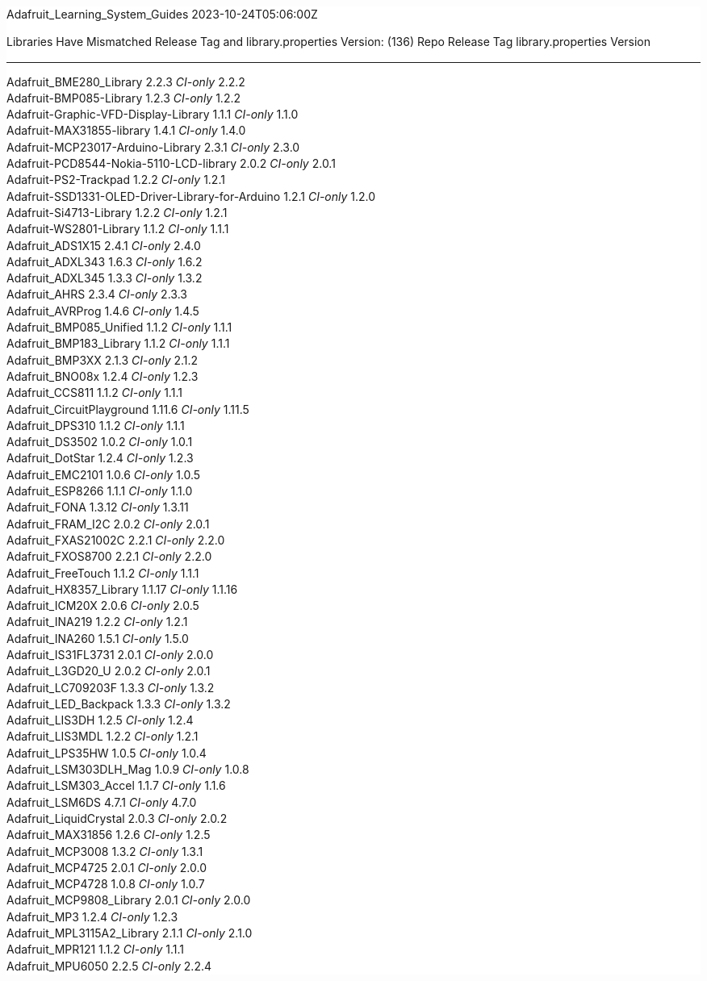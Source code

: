   Adafruit_Learning_System_Guides                    2023-10-24T05:06:00Z   

Libraries Have Mismatched Release Tag and library.properties Version: (136)
  Repo                                               Release Tag        library.properties Version   
  ----                                               -----------        --------------------------   
  Adafruit_BME280_Library                            2.2.3 *CI-only*    2.2.2                        
  Adafruit-BMP085-Library                            1.2.3 *CI-only*    1.2.2                        
  Adafruit-Graphic-VFD-Display-Library               1.1.1 *CI-only*    1.1.0                        
  Adafruit-MAX31855-library                          1.4.1 *CI-only*    1.4.0                        
  Adafruit-MCP23017-Arduino-Library                  2.3.1 *CI-only*    2.3.0                        
  Adafruit-PCD8544-Nokia-5110-LCD-library            2.0.2 *CI-only*    2.0.1                        
  Adafruit-PS2-Trackpad                              1.2.2 *CI-only*    1.2.1                        
  Adafruit-SSD1331-OLED-Driver-Library-for-Arduino   1.2.1 *CI-only*    1.2.0                        
  Adafruit-Si4713-Library                            1.2.2 *CI-only*    1.2.1                        
  Adafruit-WS2801-Library                            1.1.2 *CI-only*    1.1.1                        
  Adafruit_ADS1X15                                   2.4.1 *CI-only*    2.4.0                        
  Adafruit_ADXL343                                   1.6.3 *CI-only*    1.6.2                        
  Adafruit_ADXL345                                   1.3.3 *CI-only*    1.3.2                        
  Adafruit_AHRS                                      2.3.4 *CI-only*    2.3.3                        
  Adafruit_AVRProg                                   1.4.6 *CI-only*    1.4.5                        
  Adafruit_BMP085_Unified                            1.1.2 *CI-only*    1.1.1                        
  Adafruit_BMP183_Library                            1.1.2 *CI-only*    1.1.1                        
  Adafruit_BMP3XX                                    2.1.3 *CI-only*    2.1.2                        
  Adafruit_BNO08x                                    1.2.4 *CI-only*    1.2.3                        
  Adafruit_CCS811                                    1.1.2 *CI-only*    1.1.1                        
  Adafruit_CircuitPlayground                         1.11.6 *CI-only*   1.11.5                       
  Adafruit_DPS310                                    1.1.2 *CI-only*    1.1.1                        
  Adafruit_DS3502                                    1.0.2 *CI-only*    1.0.1                        
  Adafruit_DotStar                                   1.2.4 *CI-only*    1.2.3                        
  Adafruit_EMC2101                                   1.0.6 *CI-only*    1.0.5                        
  Adafruit_ESP8266                                   1.1.1 *CI-only*    1.1.0                        
  Adafruit_FONA                                      1.3.12 *CI-only*   1.3.11                       
  Adafruit_FRAM_I2C                                  2.0.2 *CI-only*    2.0.1                        
  Adafruit_FXAS21002C                                2.2.1 *CI-only*    2.2.0                        
  Adafruit_FXOS8700                                  2.2.1 *CI-only*    2.2.0                        
  Adafruit_FreeTouch                                 1.1.2 *CI-only*    1.1.1                        
  Adafruit_HX8357_Library                            1.1.17 *CI-only*   1.1.16                       
  Adafruit_ICM20X                                    2.0.6 *CI-only*    2.0.5                        
  Adafruit_INA219                                    1.2.2 *CI-only*    1.2.1                        
  Adafruit_INA260                                    1.5.1 *CI-only*    1.5.0                        
  Adafruit_IS31FL3731                                2.0.1 *CI-only*    2.0.0                        
  Adafruit_L3GD20_U                                  2.0.2 *CI-only*    2.0.1                        
  Adafruit_LC709203F                                 1.3.3 *CI-only*    1.3.2                        
  Adafruit_LED_Backpack                              1.3.3 *CI-only*    1.3.2                        
  Adafruit_LIS3DH                                    1.2.5 *CI-only*    1.2.4                        
  Adafruit_LIS3MDL                                   1.2.2 *CI-only*    1.2.1                        
  Adafruit_LPS35HW                                   1.0.5 *CI-only*    1.0.4                        
  Adafruit_LSM303DLH_Mag                             1.0.9 *CI-only*    1.0.8                        
  Adafruit_LSM303_Accel                              1.1.7 *CI-only*    1.1.6                        
  Adafruit_LSM6DS                                    4.7.1 *CI-only*    4.7.0                        
  Adafruit_LiquidCrystal                             2.0.3 *CI-only*    2.0.2                        
  Adafruit_MAX31856                                  1.2.6 *CI-only*    1.2.5                        
  Adafruit_MCP3008                                   1.3.2 *CI-only*    1.3.1                        
  Adafruit_MCP4725                                   2.0.1 *CI-only*    2.0.0                        
  Adafruit_MCP4728                                   1.0.8 *CI-only*    1.0.7                        
  Adafruit_MCP9808_Library                           2.0.1 *CI-only*    2.0.0                        
  Adafruit_MP3                                       1.2.4 *CI-only*    1.2.3                        
  Adafruit_MPL3115A2_Library                         2.1.1 *CI-only*    2.1.0                        
  Adafruit_MPR121                                    1.1.2 *CI-only*    1.1.1                        
  Adafruit_MPU6050                                   2.2.5 *CI-only*    2.2.4                        